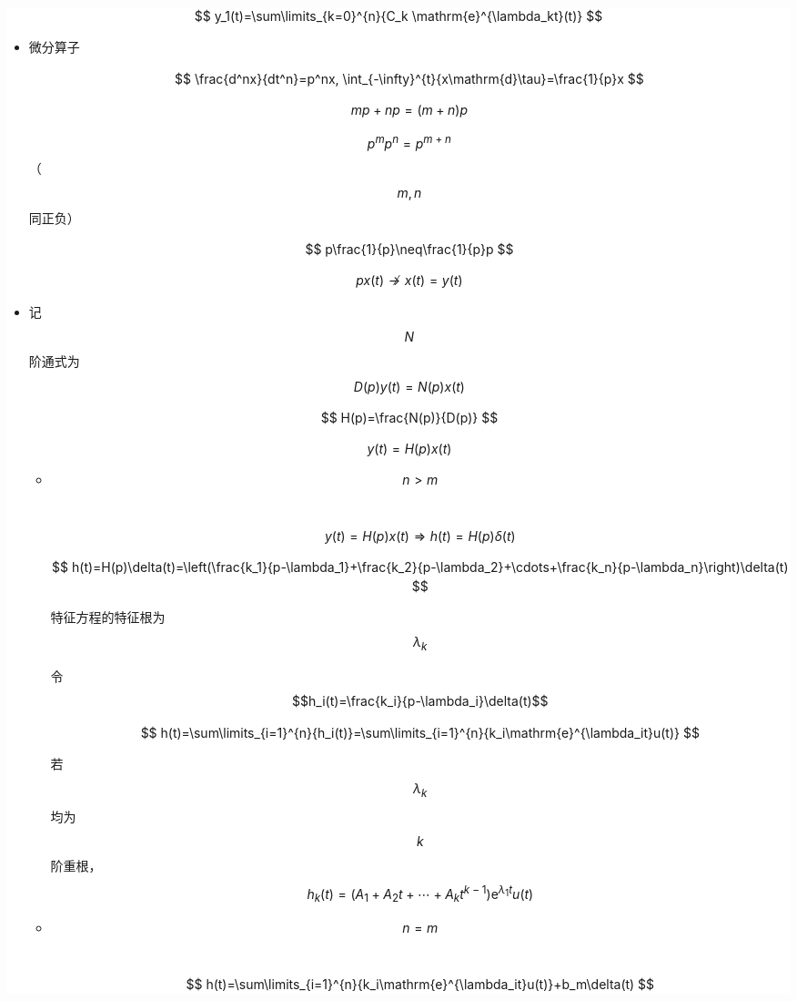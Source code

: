   $$
  y_1(t)=\sum\limits_{k=0}^{n}{C_k \mathrm{e}^{\lambda_kt}(t)}
  $$

- 微分算子

  $$
  \frac{d^nx}{dt^n}=p^nx, \int_{-\infty}^{t}{x\mathrm{d}\tau}=\frac{1}{p}x
  $$

  $$
  mp+np=(m+n)p
  $$

  $$p^mp^n=p^{m+n}$$（$$m,n$$同正负）

  $$
  p\frac{1}{p}\neq\frac{1}{p}p
  $$

  $$
  px(t)\not\rightarrow x(t)=y(t)
  $$

- 记 $$N$$ 阶通式为 $$D(p)y(t)=N(p)x(t)$$

  $$
  H(p)=\frac{N(p)}{D(p)}
  $$

  $$
  y(t)=H(p)x(t)
  $$

  - $$n>m$$​

    $$
    y(t)=H(p)x(t)\Rightarrow h(t)=H(p)\delta(t)
    $$

    $$
    h(t)=H(p)\delta(t)=\left(\frac{k_1}{p-\lambda_1}+\frac{k_2}{p-\lambda_2}+\cdots+\frac{k_n}{p-\lambda_n}\right)\delta(t)
    $$

    特征方程的特征根为 $$\lambda_k$$

    令 $$h_i(t)=\frac{k_i}{p-\lambda_i}\delta(t)$$

    $$
    h(t)=\sum\limits_{i=1}^{n}{h_i(t)}=\sum\limits_{i=1}^{n}{k_i\mathrm{e}^{\lambda_it}u(t)}
    $$

    若 $$\lambda_k$$ 均为 $$k$$ 阶重根，$$h_k(t)=\left(A_1+A_2t+\cdots+A_kt^{k-1}\right)\mathrm{e}^{\lambda_1t}u(t)$$

  - $$n=m$$​
  
    $$
    h(t)=\sum\limits_{i=1}^{n}{k_i\mathrm{e}^{\lambda_it}u(t)}+b_m\delta(t)
    $$
